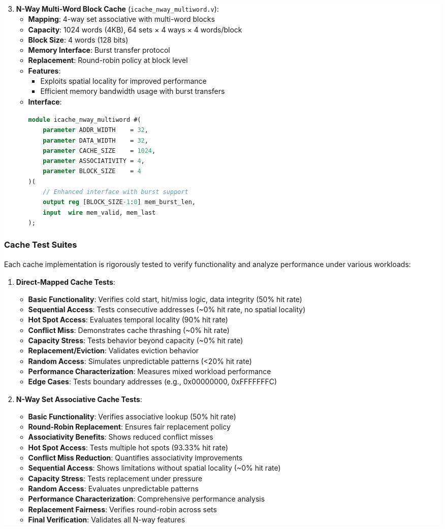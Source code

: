3. **N-Way Multi-Word Block Cache** (`icache_nway_multiword.v`):
   - **Mapping**: 4-way set associative with multi-word blocks
   - **Capacity**: 1024 words (4KB), 64 sets × 4 ways × 4 words/block
   - **Block Size**: 4 words (128 bits)
   - **Memory Interface**: Burst transfer protocol
   - **Replacement**: Round-robin policy at block level
   - **Features**:
     - Exploits spatial locality for improved performance
     - Efficient memory bandwidth usage with burst transfers
   - **Interface**:
     ```systemverilog
     module icache_nway_multiword #(
         parameter ADDR_WIDTH    = 32,
         parameter DATA_WIDTH    = 32,
         parameter CACHE_SIZE    = 1024,
         parameter ASSOCIATIVITY = 4,
         parameter BLOCK_SIZE    = 4
     )(
         // Enhanced interface with burst support
         output reg [BLOCK_SIZE-1:0] mem_burst_len,
         input  wire mem_valid, mem_last
     );
     ```

### Cache Test Suites

Each cache implementation is rigorously tested to verify functionality and analyze performance under various workloads:

1. **Direct-Mapped Cache Tests**:
   - **Basic Functionality**: Verifies cold start, hit/miss logic, data integrity (50% hit rate)
   - **Sequential Access**: Tests consecutive addresses (~0% hit rate, no spatial locality)
   - **Hot Spot Access**: Evaluates temporal locality (90% hit rate)
   - **Conflict Miss**: Demonstrates cache thrashing (~0% hit rate)
   - **Capacity Stress**: Tests behavior beyond capacity (~0% hit rate)
   - **Replacement/Eviction**: Validates eviction behavior
   - **Random Access**: Simulates unpredictable patterns (<20% hit rate)
   - **Performance Characterization**: Measures mixed workload performance
   - **Edge Cases**: Tests boundary addresses (e.g., 0x00000000, 0xFFFFFFFC)

2. **N-Way Set Associative Cache Tests**:
   - **Basic Functionality**: Verifies associative lookup (50% hit rate)
   - **Round-Robin Replacement**: Ensures fair replacement policy
   - **Associativity Benefits**: Shows reduced conflict misses
   - **Hot Spot Access**: Tests multiple hot spots (93.33% hit rate)
   - **Conflict Miss Reduction**: Quantifies associativity improvements
   - **Sequential Access**: Shows limitations without spatial locality (~0% hit rate)
   - **Capacity Stress**: Tests replacement under pressure
   - **Random Access**: Evaluates unpredictable patterns
   - **Performance Characterization**: Comprehensive performance analysis
   - **Replacement Fairness**: Verifies round-robin across sets
   - **Final Verification**: Validates all N-way features
